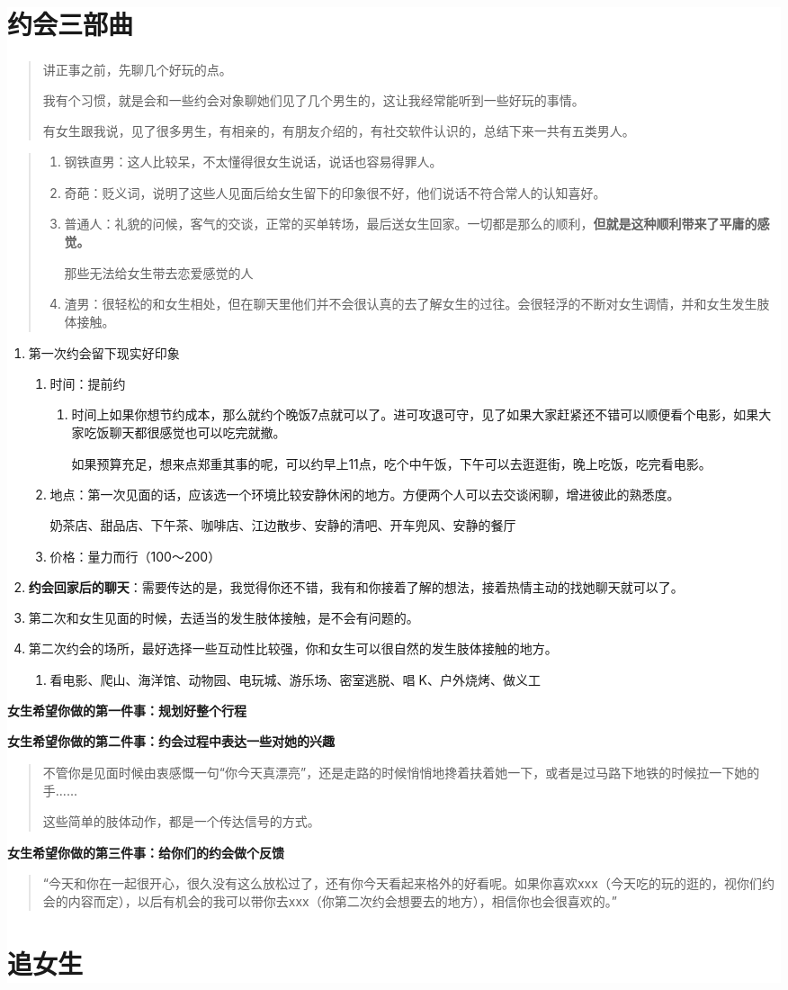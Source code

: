 # **约会三部曲**

> 讲正事之前，先聊几个好玩的点。
>
> 我有个习惯，就是会和一些约会对象聊她们见了几个男生的，这让我经常能听到一些好玩的事情。
>
> 有女生跟我说，见了很多男生，有相亲的，有朋友介绍的，有社交软件认识的，总结下来一共有五类男人。

> 1. 钢铁直男：这人比较呆，不太懂得很女生说话，说话也容易得罪人。
>
> 2. 奇葩：贬义词，说明了这些人见面后给女生留下的印象很不好，他们说话不符合常人的认知喜好。
>
> 3. 普通人：礼貌的问候，客气的交谈，正常的买单转场，最后送女生回家。一切都是那么的顺利，**但就是这种顺利带来了平庸的感觉。**
>
>    那些无法给女生带去恋爱感觉的人
>
> 4. 渣男：很轻松的和女生相处，但在聊天里他们并不会很认真的去了解女生的过往。会很轻浮的不断对女生调情，并和女生发生肢体接触。

1. 第一次约会留下现实好印象

   1. 时间：提前约

      1. 时间上如果你想节约成本，那么就约个晚饭7点就可以了。进可攻退可守，见了如果大家赶紧还不错可以顺便看个电影，如果大家吃饭聊天都很感觉也可以吃完就撤。

         如果预算充足，想来点郑重其事的呢，可以约早上11点，吃个中午饭，下午可以去逛逛街，晚上吃饭，吃完看电影。

   2. 地点：第一次见面的话，应该选一个环境比较安静休闲的地方。方便两个人可以去交谈闲聊，增进彼此的熟悉度。

      奶茶店、甜品店、下午茶、咖啡店、江边散步、安静的清吧、开车兜风、安静的餐厅

   3. 价格：量力而行（100～200）

2. **约会回家后的聊天**：需要传达的是，我觉得你还不错，我有和你接着了解的想法，接着热情主动的找她聊天就可以了。

3. 第二次和女生见面的时候，去适当的发生肢体接触，是不会有问题的。

4. 第二次约会的场所，最好选择一些互动性比较强，你和女生可以很自然的发生肢体接触的地方。

   1.  看电影、爬山、海洋馆、动物园、电玩城、游乐场、密室逃脱、唱 K、户外烧烤、做义工



**女生希望你做的第一件事：规划好整个行程**

**女生希望你做的第二件事：约会过程中表达一些对她的兴趣**

> 不管你是见面时候由衷感慨一句“你今天真漂亮”，还是走路的时候悄悄地搀着扶着她一下，或者是过马路下地铁的时候拉一下她的手......
>
> 这些简单的肢体动作，都是一个传达信号的方式。

**女生希望你做的第三件事：给你们的约会做个反馈**

> “今天和你在一起很开心，很久没有这么放松过了，还有你今天看起来格外的好看呢。如果你喜欢xxx（今天吃的玩的逛的，视你们约会的内容而定），以后有机会的我可以带你去xxx（你第二次约会想要去的地方），相信你也会很喜欢的。”



# 追女生
